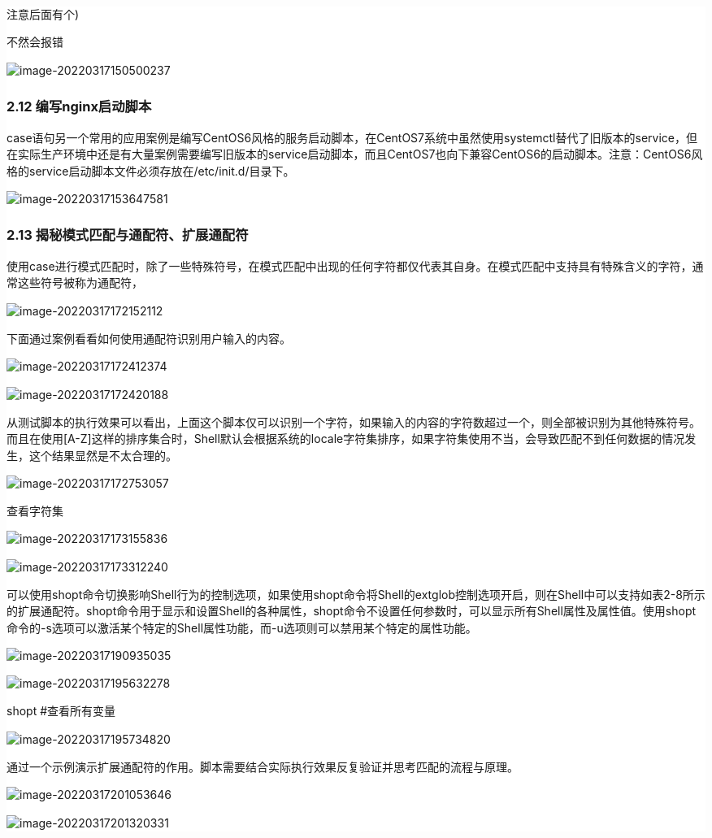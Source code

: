 注意后面有个)

不然会报错

![image-20220317150500237](https://cd-1307445315.cos.ap-nanjing.myqcloud.com/CD%5Cimage-20220317150500237.png)

### 2.12 编写nginx启动脚本

case语句另一个常用的应用案例是编写CentOS6风格的服务启动脚本，在CentOS7系统中虽然使用systemctl替代了旧版本的service，但在实际生产环境中还是有大量案例需要编写旧版本的service启动脚本，而且CentOS7也向下兼容CentOS6的启动脚本。注意：CentOS6风格的service启动脚本文件必须存放在/etc/init.d/目录下。

![image-20220317153647581](https://cd-1307445315.cos.ap-nanjing.myqcloud.com/CD%5Cimage-20220317153647581.png)

### 2.13 揭秘模式匹配与通配符、扩展通配符

使用case进行模式匹配时，除了一些特殊符号，在模式匹配中出现的任何字符都仅代表其自身。在模式匹配中支持具有特殊含义的字符，通常这些符号被称为通配符，

![image-20220317172152112](https://cd-1307445315.cos.ap-nanjing.myqcloud.com/CD%5Cimage-20220317172152112.png)

下面通过案例看看如何使用通配符识别用户输入的内容。

![image-20220317172412374](https://cd-1307445315.cos.ap-nanjing.myqcloud.com/CD%5Cimage-20220317172412374.png)

![image-20220317172420188](https://cd-1307445315.cos.ap-nanjing.myqcloud.com/CD%5Cimage-20220317172420188.png)

从测试脚本的执行效果可以看出，上面这个脚本仅可以识别一个字符，如果输入的内容的字符数超过一个，则全部被识别为其他特殊符号。而且在使用[A-Z]这样的排序集合时，Shell默认会根据系统的locale字符集排序，如果字符集使用不当，会导致匹配不到任何数据的情况发生，这个结果显然是不太合理的。

![image-20220317172753057](https://cd-1307445315.cos.ap-nanjing.myqcloud.com/CD%5Cimage-20220317172753057.png)

查看字符集

![image-20220317173155836](https://cd-1307445315.cos.ap-nanjing.myqcloud.com/CD%5Cimage-20220317173155836.png)

![image-20220317173312240](https://cd-1307445315.cos.ap-nanjing.myqcloud.com/CD%5Cimage-20220317173312240.png)

可以使用shopt命令切换影响Shell行为的控制选项，如果使用shopt命令将Shell的extglob控制选项开启，则在Shell中可以支持如表2-8所示的扩展通配符。shopt命令用于显示和设置Shell的各种属性，shopt命令不设置任何参数时，可以显示所有Shell属性及属性值。使用shopt命令的-s选项可以激活某个特定的Shell属性功能，而-u选项则可以禁用某个特定的属性功能。

![image-20220317190935035](https://cd-1307445315.cos.ap-nanjing.myqcloud.com/CD%5Cimage-20220317190935035.png)

![image-20220317195632278](https://cd-1307445315.cos.ap-nanjing.myqcloud.com/CD%5Cimage-20220317195632278.png)

shopt #查看所有变量

![image-20220317195734820](https://cd-1307445315.cos.ap-nanjing.myqcloud.com/CD%5Cimage-20220317195734820.png)

通过一个示例演示扩展通配符的作用。脚本需要结合实际执行效果反复验证并思考匹配的流程与原理。

![image-20220317201053646](https://cd-1307445315.cos.ap-nanjing.myqcloud.com/CD%5Cimage-20220317201053646.png)

![image-20220317201320331](https://cd-1307445315.cos.ap-nanjing.myqcloud.com/CD%5Cimage-20220317201320331.png)
